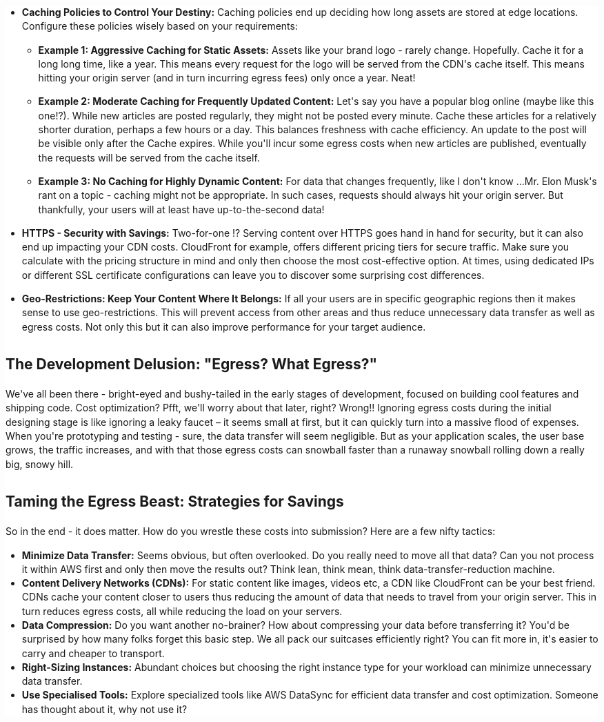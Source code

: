 - **Caching Policies to Control Your Destiny:** Caching policies end up deciding how long assets are stored at edge locations. Configure these policies wisely based on your requirements:

  - **Example 1: Aggressive Caching for Static Assets:** Assets like your brand logo - rarely change. Hopefully. Cache it for a long long time, like a year. This means every request for the logo will be served from the CDN's cache itself. This means hitting your origin server (and in turn incurring egress fees) only once a year. Neat!

  - **Example 2: Moderate Caching for Frequently Updated Content:** Let's say you have a popular blog online (maybe like this one!?). While new articles are posted regularly, they might not be posted every minute. Cache these articles for a relatively shorter duration, perhaps a few hours or a day. This balances freshness with cache efficiency. An update to the post will be visible only after the Cache expires. While you'll incur some egress costs when new articles are published, eventually the requests will be served from the cache itself.

  - **Example 3: No Caching for Highly Dynamic Content:** For data that changes frequently, like I don't know ...Mr. Elon Musk's rant on a topic - caching might not be appropriate. In such cases, requests should always hit your origin server. But thankfully, your users will at least have up-to-the-second data!

- **HTTPS - Security with Savings:** Two-for-one !? Serving content over HTTPS goes hand in hand for security, but it can also end up impacting your CDN costs. CloudFront for example, offers different pricing tiers for secure traffic. Make sure you calculate with the pricing structure in mind and only then choose the most cost-effective option. At times, using dedicated IPs or different SSL certificate configurations can leave you to discover some surprising cost differences.

- **Geo-Restrictions: Keep Your Content Where It Belongs:** If all your users are in specific geographic regions then it makes sense to use geo-restrictions. This will prevent access from other areas and thus reduce unnecessary data transfer as well as egress costs. Not only this but it can also improve performance for your target audience.

## The Development Delusion: "Egress? What Egress?"

We've all been there - bright-eyed and bushy-tailed in the early stages of development, focused on building cool features and shipping code. Cost optimization? Pfft, we'll worry about that later, right? Wrong!! Ignoring egress costs during the initial designing stage is like ignoring a leaky faucet – it seems small at first, but it can quickly turn into a massive flood of expenses. When you're prototyping and testing - sure, the data transfer will seem negligible. But as your application scales, the user base grows, the traffic increases, and with that those egress costs can snowball faster than a runaway snowball rolling down a really big, snowy hill.

## Taming the Egress Beast: Strategies for Savings

So in the end - it does matter. How do you wrestle these costs into submission? Here are a few nifty tactics:

- **Minimize Data Transfer:** Seems obvious, but often overlooked. Do you really need to move all that data? Can you not process it within AWS first and only then move the results out? Think lean, think mean, think data-transfer-reduction machine.
- **Content Delivery Networks (CDNs):** For static content like images, videos etc, a CDN like CloudFront can be your best friend. CDNs cache your content closer to users thus reducing the amount of data that needs to travel from your origin server. This in turn reduces egress costs, all while reducing the load on your servers.
- **Data Compression:** Do you want another no-brainer? How about compressing your data before transferring it? You'd be surprised by how many folks forget this basic step. We all pack our suitcases efficiently right? You can fit more in, it's easier to carry and cheaper to transport.
- **Right-Sizing Instances:** Abundant choices but choosing the right instance type for your workload can minimize unnecessary data transfer.
- **Use Specialised Tools:** Explore specialized tools like AWS DataSync for efficient data transfer and cost optimization. Someone has thought about it, why not use it?
